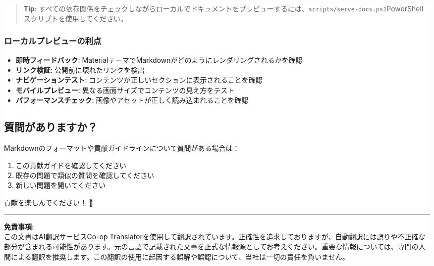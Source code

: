 > **Tip:** すべての依存関係をチェックしながらローカルでドキュメントをプレビューするには、`scripts/serve-docs.ps1`PowerShellスクリプトを使用してください。

### ローカルプレビューの利点

- **即時フィードバック**: MaterialテーマでMarkdownがどのようにレンダリングされるかを確認
- **リンク検証**: 公開前に壊れたリンクを検出
- **ナビゲーションテスト**: コンテンツが正しいセクションに表示されることを確認
- **モバイルプレビュー**: 異なる画面サイズでコンテンツの見え方をテスト
- **パフォーマンスチェック**: 画像やアセットが正しく読み込まれることを確認

## 質問がありますか？

Markdownのフォーマットや貢献ガイドラインについて質問がある場合は：

1. この貢献ガイドを確認してください
1. 既存の問題で類似の質問を確認してください
1. 新しい問題を開いてください

貢献を楽しんでください！ 🚀

---

**免責事項**:  
この文書はAI翻訳サービス[Co-op Translator](https://github.com/Azure/co-op-translator)を使用して翻訳されています。正確性を追求しておりますが、自動翻訳には誤りや不正確な部分が含まれる可能性があります。元の言語で記載された文書を正式な情報源としてお考えください。重要な情報については、専門の人間による翻訳を推奨します。この翻訳の使用に起因する誤解や誤認について、当社は一切の責任を負いません。